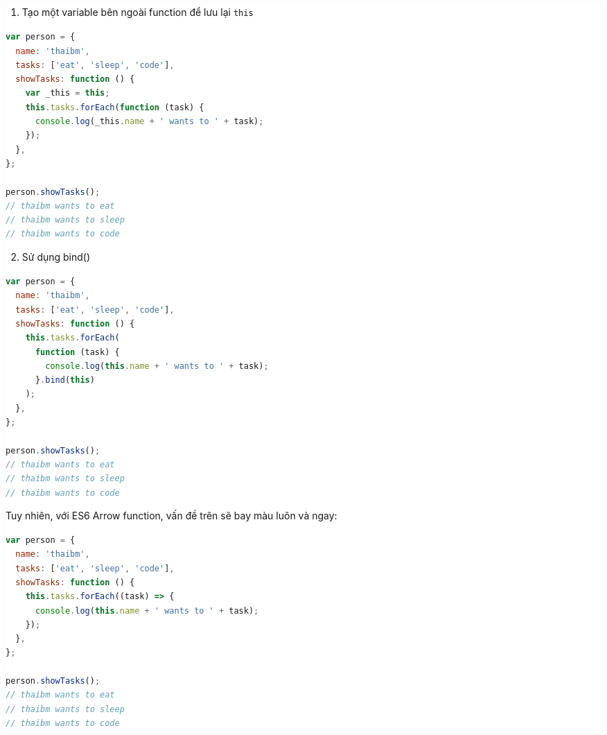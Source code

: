 1. Tạo một variable bên ngoài function để lưu lại `this`

```javascript
var person = {
  name: 'thaibm',
  tasks: ['eat', 'sleep', 'code'],
  showTasks: function () {
    var _this = this;
    this.tasks.forEach(function (task) {
      console.log(_this.name + ' wants to ' + task);
    });
  },
};

person.showTasks();
// thaibm wants to eat
// thaibm wants to sleep
// thaibm wants to code
```

2. Sử dụng bind()

```javascript
var person = {
  name: 'thaibm',
  tasks: ['eat', 'sleep', 'code'],
  showTasks: function () {
    this.tasks.forEach(
      function (task) {
        console.log(this.name + ' wants to ' + task);
      }.bind(this)
    );
  },
};

person.showTasks();
// thaibm wants to eat
// thaibm wants to sleep
// thaibm wants to code
```

Tuy nhiên, với ES6 Arrow function, vấn đề trên sẽ bay màu luôn và ngay:

```javascript
var person = {
  name: 'thaibm',
  tasks: ['eat', 'sleep', 'code'],
  showTasks: function () {
    this.tasks.forEach((task) => {
      console.log(this.name + ' wants to ' + task);
    });
  },
};

person.showTasks();
// thaibm wants to eat
// thaibm wants to sleep
// thaibm wants to code
```
